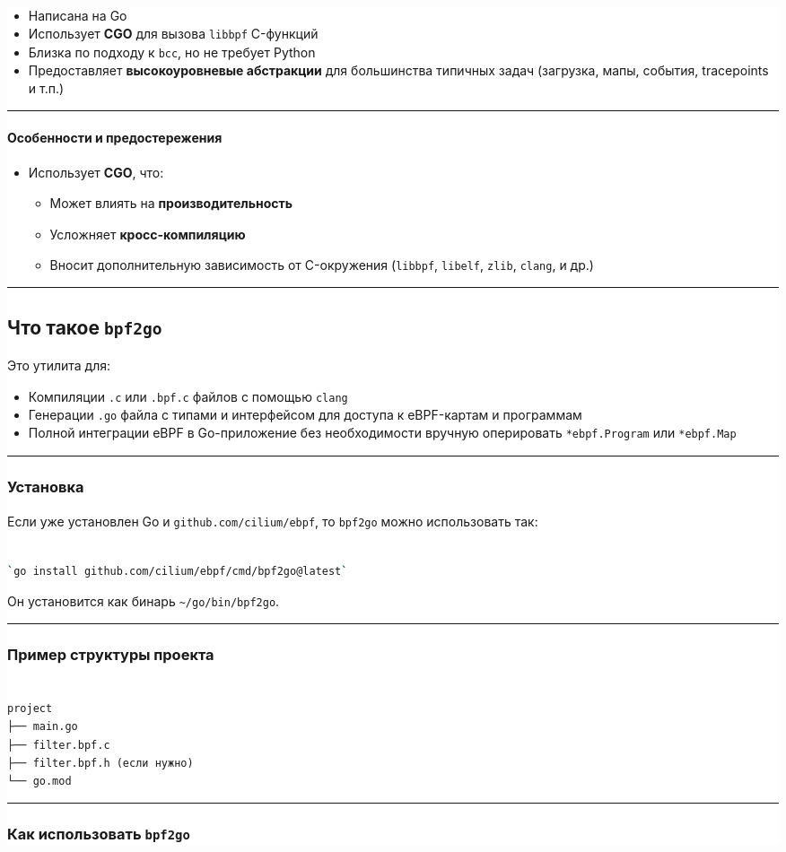 - Написана на Go
- Использует **CGO** для вызова `libbpf` C-функций
- Близка по подходу к `bcc`, но не требует Python
- Предоставляет **высокоуровневые абстракции** для большинства типичных задач (загрузка, мапы, события, tracepoints и т.п.)
    

---

#### Особенности и предостережения

- Использует **CGO**, что:
    
    - Может влиять на **производительность**
        
    - Усложняет **кросс-компиляцию**
        
    - Вносит дополнительную зависимость от C-окружения (`libbpf`, `libelf`, `zlib`, `clang`, и др.)
    

---
## Что такое `bpf2go`

Это утилита для:

- Компиляции `.c` или `.bpf.c` файлов с помощью `clang`
- Генерации `.go` файла с типами и интерфейсом для доступа к eBPF-картам и программам
- Полной интеграции eBPF в Go-приложение без необходимости вручную оперировать `*ebpf.Program` или `*ebpf.Map`

---

### Установка

Если уже установлен Go и `github.com/cilium/ebpf`, то `bpf2go` можно использовать так:
```bash

`go install github.com/cilium/ebpf/cmd/bpf2go@latest`
```
Он установится как бинарь `~/go/bin/bpf2go`.

---

### Пример структуры проекта


```

project
├── main.go 
├── filter.bpf.c 
├── filter.bpf.h (если нужно)
└── go.mod
```
---

### Как использовать `bpf2go`
